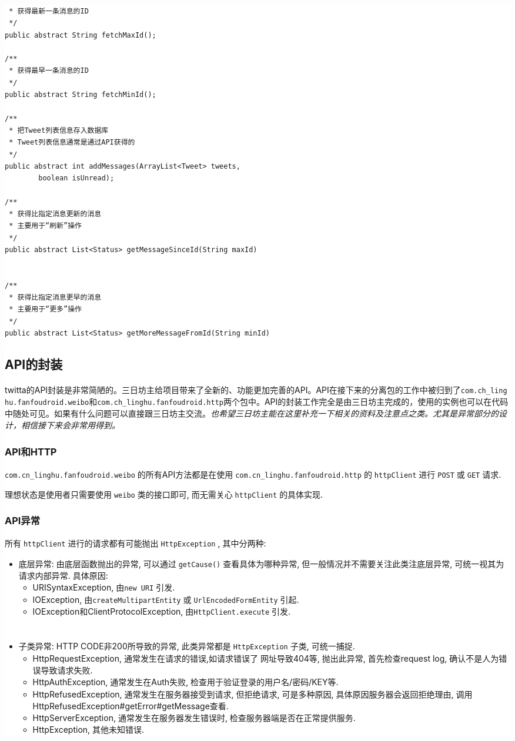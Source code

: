 ```
 * 获得最新一条消息的ID
 */
public abstract String fetchMaxId();

/**
 * 获得最早一条消息的ID
 */
public abstract String fetchMinId();

/**
 * 把Tweet列表信息存入数据库
 * Tweet列表信息通常是通过API获得的
 */
public abstract int addMessages(ArrayList<Tweet> tweets,
		boolean isUnread);

/**
 * 获得比指定消息更新的消息
 * 主要用于“刷新”操作
 */
public abstract List<Status> getMessageSinceId(String maxId)


/**
 * 获得比指定消息更早的消息
 * 主要用于“更多”操作
 */
public abstract List<Status> getMoreMessageFromId(String minId)
```


## API的封装 ##

twitta的API封装是非常简陋的。三日坊主给项目带来了全新的、功能更加完善的API。API在接下来的分离包的工作中被归到了`com.ch_linghu.fanfoudroid.weibo`和`com.ch_linghu.fanfoudroid.http`两个包中。API的封装工作完全是由三日坊主完成的，使用的实例也可以在代码中随处可见。如果有什么问题可以直接跟三日坊主交流。_也希望三日坊主能在这里补充一下相关的资料及注意点之类。尤其是异常部分的设计，相信接下来会非常用得到。_

### API和HTTP ###

`com.cn_linghu.fanfoudroid.weibo` 的所有API方法都是在使用 `com.cn_linghu.fanfoudroid.http` 的 `httpClient` 进行 `POST` 或 `GET` 请求.

理想状态是使用者只需要使用 `weibo` 类的接口即可, 而无需关心 `httpClient` 的具体实现.

### API异常 ###

所有 `httpClient` 进行的请求都有可能抛出 `HttpException` , 其中分两种:

  * 底层异常: 由底层函数抛出的异常, 可以通过 `getCause()` 查看具体为哪种异常, 但一般情况并不需要关注此类注底层异常, 可统一视其为请求内部异常. 具体原因:
    * URISyntaxException, 由`new URI` 引发.
    * IOException, 由`createMultipartEntity` 或 `UrlEncodedFormEntity` 引起.
    * IOException和ClientProtocolException, 由`HttpClient.execute` 引发.
#
  * 子类异常: HTTP CODE非200所导致的异常, 此类异常都是 `HttpException` 子类, 可统一捕捉.
    * HttpRequestException, 通常发生在请求的错误,如请求错误了 网址导致404等, 抛出此异常, 首先检查request log, 确认不是人为错误导致请求失败.
    * HttpAuthException, 通常发生在Auth失败, 检查用于验证登录的用户名/密码/KEY等.
    * HttpRefusedException, 通常发生在服务器接受到请求, 但拒绝请求, 可是多种原因, 具体原因服务器会返回拒绝理由, 调用HttpRefusedException#getError#getMessage查看.
    * HttpServerException, 通常发生在服务器发生错误时, 检查服务器端是否在正常提供服务.
    * HttpException, 其他未知错误.
